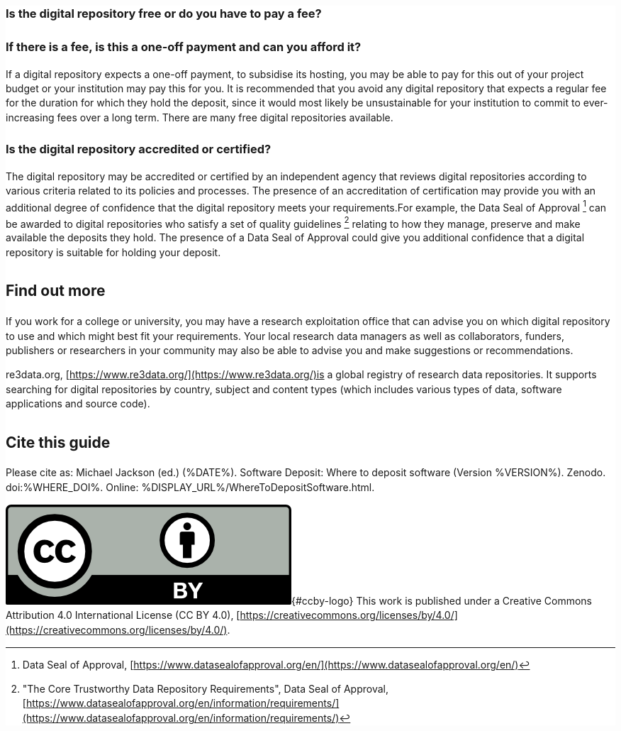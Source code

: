 ### Is the digital repository free or do you have to pay a fee?

### If there is a fee, is this a one-off payment and can you afford it?

If a digital repository expects a one-off payment, to subsidise its hosting, you may be able to pay for this out of your project budget or your institution may pay this for you. It is recommended that you avoid any digital repository that expects a regular fee for the duration for which they hold the deposit, since it would most likely be unsustainable for your institution to commit to ever-increasing fees over a long term. There are many free digital repositories available.

### Is the digital repository accredited or certified?

The digital repository may be accredited or certified by an independent agency that reviews digital repositories according to various criteria related to its policies and processes. The presence of an accreditation of certification may provide you with an additional degree of confidence that the digital repository meets your requirements.For example, the Data Seal of Approval [^30] can be awarded to digital repositories who satisfy a set of quality guidelines [^31] relating to how they manage, preserve and make available the deposits they hold. The presence of a Data Seal of Approval could give you additional confidence that a digital repository is suitable for holding your deposit.

## Find out more

If you work for a college or university, you may have a research exploitation office that can advise you on which digital repository to use and which might best fit your requirements. Your local research data managers as well as collaborators, funders, publishers or researchers in your community may also be able to advise you and make suggestions or recommendations.

re3data.org, [https://www.re3data.org/](https://www.re3data.org/)is a global registry of research data repositories. It supports searching for digital repositories by country, subject and content types (which includes various types of data, software applications and source code).

## Cite this guide

Please cite as: Michael Jackson (ed.) (%DATE%). Software Deposit: Where to deposit software (Version %VERSION%). Zenodo. doi:%WHERE_DOI%. Online: %DISPLAY_URL%/WhereToDepositSoftware.html.

![CC-BY 4.0 logo](./images/cc-by.png){#ccby-logo} This work is published under a Creative Commons Attribution 4.0 International License (CC BY 4.0), [https://creativecommons.org/licenses/by/4.0/](https://creativecommons.org/licenses/by/4.0/).

[^1]: The Software Sustainability Institute, [https://www.software.ac.uk](https://www.software.ac.uk)
[^2]: Jisc, [https://www.jisc.ac.uk](https://www.jisc.ac.uk)
[^3]: GitHub, [https://github.com/](https://github.com/)
[^4]: BitBucket, [https://bitbucket.com/](https://bitbucket.com/)
[^5]: GitLab, [https://gitlab.com](https://gitlab.com/)
[^6]: CCPForge, [https://ccpforge.cse.rl.ac.uk/gf/](https://ccpforge.cse.rl.ac.uk/gf/)
[^7]: Microsoft Visual Studio Team Services, [https://www.visualstudio.com/team-services/](https://www.visualstudio.com/team-services/)
[^8]: Brown, C.T. (2016) "You can make GitHub repositories archival by using Zenodo or figshare!", 16 November 2016, [http://ivory.idyll.org/blog/2016-using-zenodo-to-archive-github.html](http://ivory.idyll.org/blog/2016-using-zenodo-to-archive-github.html)
[^9]: "How to connect figshare with your GitHub account", figshare knowledge, [https://knowledge.figshare.com/articles/item/how-to-connect-figshare-with-your-github-account-1](https://knowledge.figshare.com/articles/item/how-to-connect-figshare-with-your-github-account-1).
[^10]: "Making your code citable", GitHub Guides, [https://guides.github.com/activities/citable-code/](https://guides.github.com/activities/citable-code/)
[^11]: University of Edinburgh DataShare, [https://datashare.is.ed.ac.uk](https://datashare.is.ed.ac.uk)
[^12]: UCL Discovery, [http://discovery.ucl.ac.uk/](http://discovery.ucl.ac.uk/)
[^13]: The University of Sheffield figshare, [https://sheffield.figshare.com/](https://sheffield.figshare.com/)
[^14]: "Software & source code, Data Guidelines", Wellcome Open Research, [https://wellcomeopenresearch.org/for-authors/data-guidelines](https://wellcomeopenresearch.org/for-authors/data-guidelines)
[^15]: Digital Object Identifier (DOI), [https://www.doi.org/](https://www.doi.org/)
[^16]: BioMed Central, [https://www.biomedcentral.com](https://www.biomedcentral.com)
[^17]: "Software and code", BioMed Central, [https://www.biomedcentral.com/getpublished/editorial-policies](https://www.biomedcentral.com/getpublished/editorial-policies)
[^18]: Zenodo, [https://zenodo.org](https://zenodo.org)
[^19]: figshare, [https://figshare.com](https://figshare.com)
[^20]: Software Heritage, [https://www.softwareheritage.org/](https://www.softwareheritage.org/)
[^21]: Software Heritage archive, [https://archive.softwareheritage.org/](https://archive.softwareheritage.org/)
[^22]: HAL-Inria, [https://hal.inria.fr/](https://hal.inria.fr/)
[^23]: Persistent digital identifiers, [https://en.wikipedia.org/wiki/Persistent\_identifier](https://en.wikipedia.org/wiki/Persistent_identifier))
[^24]: Archival Resource Key (ARK) J. Kunze and R. Rogers (2008) The ARK Identifier Scheme, California Digital Library and US National Library of Medicine, May 2008. [https://escholarship.org/uc/item/9p9863nc](https://escholarship.org/uc/item/9p9863nc)
[^25]: "What are the size limits in Zenodo?", Zenodo, [https://help.zenodo.org](https://help.zenodo.org)
[^26]: "Checklist for deposit", The University of Edinburgh, [https://www.ed.ac.uk/information-services/research-support/research-data-service/sharing-preserving-data/data-repository/checklist](https://www.ed.ac.uk/information-services/research-support/research-data-service/sharing-preserving-data/data-repository/checklist)
[^27]: "General Policies", Zenodo, [http://about.zenodo.org/policies/](http://about.zenodo.org/policies/)

[^28]: "Our Policies", figshare, [https://knowledge.figshare.com/articles/our-policies](https://knowledge.figshare.com/articles/our-policies)
[^29]: See, for example, "Service level definition", The University of Edinburgh [https://www.ed.ac.uk/information-services/research-support/research-data-service/sharing-preserving-data/data-repository/service-policies/service-level-definition](https://www.ed.ac.uk/information-services/research-support/research-data-service/sharing-preserving-data/data-repository/service-policies/service-level-definition)
[^30]: Data Seal of Approval, [https://www.datasealofapproval.org/en/](https://www.datasealofapproval.org/en/)
[^31]: "The Core Trustworthy Data Repository Requirements", Data Seal of Approval, [https://www.datasealofapproval.org/en/information/requirements/](https://www.datasealofapproval.org/en/information/requirements/)